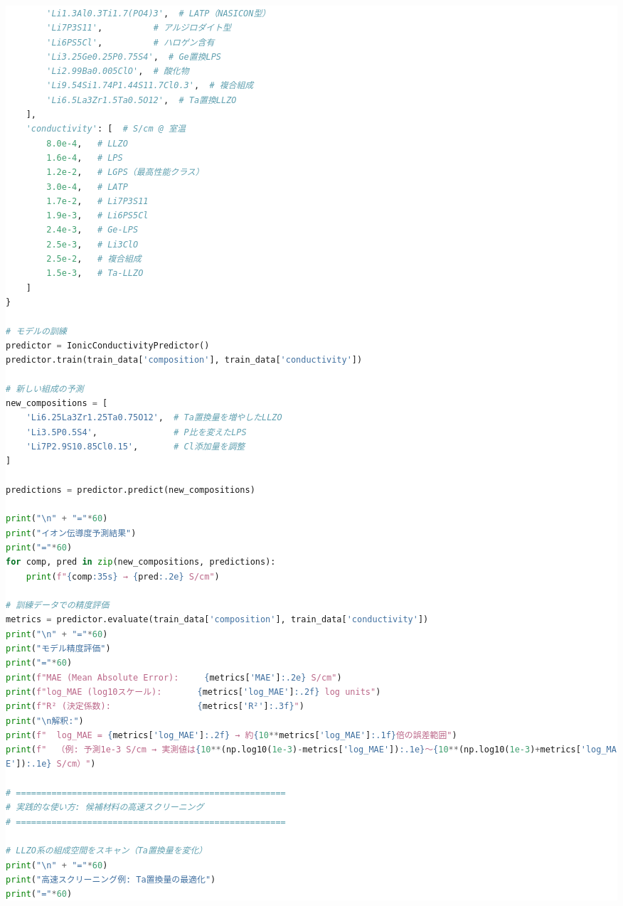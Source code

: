 ```python
        'Li1.3Al0.3Ti1.7(PO4)3',  # LATP（NASICON型）
        'Li7P3S11',          # アルジロダイト型
        'Li6PS5Cl',          # ハロゲン含有
        'Li3.25Ge0.25P0.75S4',  # Ge置換LPS
        'Li2.99Ba0.005ClO',  # 酸化物
        'Li9.54Si1.74P1.44S11.7Cl0.3',  # 複合組成
        'Li6.5La3Zr1.5Ta0.5O12',  # Ta置換LLZO
    ],
    'conductivity': [  # S/cm @ 室温
        8.0e-4,   # LLZO
        1.6e-4,   # LPS
        1.2e-2,   # LGPS（最高性能クラス）
        3.0e-4,   # LATP
        1.7e-2,   # Li7P3S11
        1.9e-3,   # Li6PS5Cl
        2.4e-3,   # Ge-LPS
        2.5e-3,   # Li3ClO
        2.5e-2,   # 複合組成
        1.5e-3,   # Ta-LLZO
    ]
}

# モデルの訓練
predictor = IonicConductivityPredictor()
predictor.train(train_data['composition'], train_data['conductivity'])

# 新しい組成の予測
new_compositions = [
    'Li6.25La3Zr1.25Ta0.75O12',  # Ta置換量を増やしたLLZO
    'Li3.5P0.5S4',               # P比を変えたLPS
    'Li7P2.9S10.85Cl0.15',       # Cl添加量を調整
]

predictions = predictor.predict(new_compositions)

print("\n" + "="*60)
print("イオン伝導度予測結果")
print("="*60)
for comp, pred in zip(new_compositions, predictions):
    print(f"{comp:35s} → {pred:.2e} S/cm")

# 訓練データでの精度評価
metrics = predictor.evaluate(train_data['composition'], train_data['conductivity'])
print("\n" + "="*60)
print("モデル精度評価")
print("="*60)
print(f"MAE (Mean Absolute Error):     {metrics['MAE']:.2e} S/cm")
print(f"log_MAE (log10スケール):       {metrics['log_MAE']:.2f} log units")
print(f"R² (決定係数):                 {metrics['R²']:.3f}")
print("\n解釈:")
print(f"  log_MAE = {metrics['log_MAE']:.2f} → 約{10**metrics['log_MAE']:.1f}倍の誤差範囲")
print(f"  （例: 予測1e-3 S/cm → 実測値は{10**(np.log10(1e-3)-metrics['log_MAE']):.1e}～{10**(np.log10(1e-3)+metrics['log_MAE']):.1e} S/cm）")

# =====================================================
# 実践的な使い方: 候補材料の高速スクリーニング
# =====================================================

# LLZO系の組成空間をスキャン（Ta置換量を変化）
print("\n" + "="*60)
print("高速スクリーニング例: Ta置換量の最適化")
print("="*60)

```